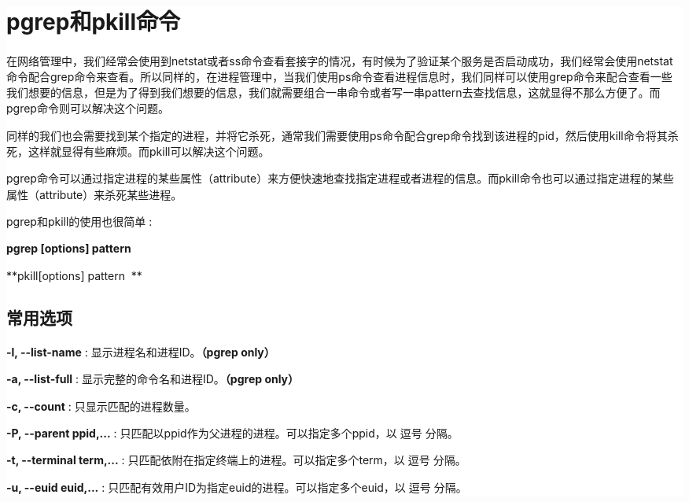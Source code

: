 






# pgrep和pkill命令




在网络管理中，我们经常会使用到netstat或者ss命令查看套接字的情况，有时候为了验证某个服务是否启动成功，我们经常会使用netstat命令配合grep命令来查看。所以同样的，在进程管理中，当我们使用ps命令查看进程信息时，我们同样可以使用grep命令来配合查看一些我们想要的信息，但是为了得到我们想要的信息，我们就需要组合一串命令或者写一串pattern去查找信息，这就显得不那么方便了。而pgrep命令则可以解决这个问题。




同样的我们也会需要找到某个指定的进程，并将它杀死，通常我们需要使用ps命令配合grep命令找到该进程的pid，然后使用kill命令将其杀死，这样就显得有些麻烦。而pkill可以解决这个问题。




pgrep命令可以通过指定进程的某些属性（attribute）来方便快速地查找指定进程或者进程的信息。而pkill命令也可以通过指定进程的某些属性（attribute）来杀死某些进程。




pgrep和pkill的使用也很简单 : 




**pgrep [options] pattern**




**pkill[options] pattern  **




## 常用选项




**-l, --list-name** : 显示进程名和进程ID。**（pgrep only）**




**-a, --list-full** : 显示完整的命令名和进程ID。**（pgrep only）**




**-c, --count** : 只显示匹配的进程数量。




**-P, --parent ppid,...** : 只匹配以ppid作为父进程的进程。可以指定多个ppid，以 逗号 分隔。




**-t, --terminal term,...** : 只匹配依附在指定终端上的进程。可以指定多个term，以 逗号 分隔。




**-u, --euid euid,...** : 只匹配有效用户ID为指定euid的进程。可以指定多个euid，以 逗号 分隔。
